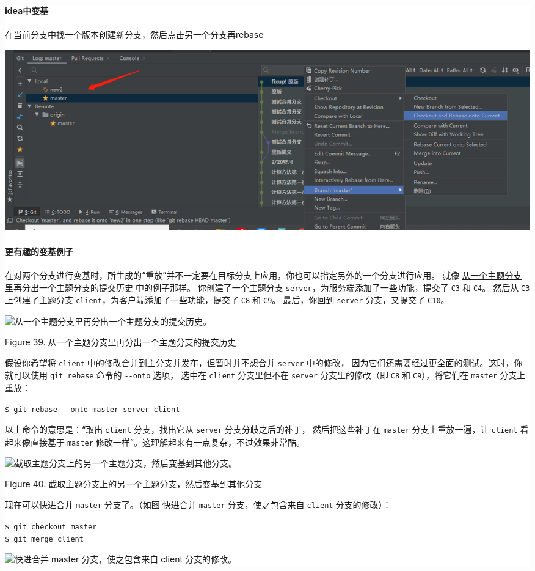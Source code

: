 #### idea中变基

在当前分支中找一个版本创建新分支，然后点击另一个分支再rebase



![image-20210220184914167](编程工具的使用.assets/image-20210220184914167-1615377598764.png)

#### 更有趣的变基例子

在对两个分支进行变基时，所生成的“重放”并不一定要在目标分支上应用，你也可以指定另外的一个分支进行应用。 就像 [从一个主题分支里再分出一个主题分支的提交历史](https://git-scm.com/book/zh/v2/ch00/bdiag_e) 中的例子那样。 你创建了一个主题分支 `server`，为服务端添加了一些功能，提交了 `C3` 和 `C4`。 然后从 `C3` 上创建了主题分支 `client`，为客户端添加了一些功能，提交了 `C8` 和 `C9`。 最后，你回到 `server` 分支，又提交了 `C10`。

![从一个主题分支里再分出一个主题分支的提交历史。](https://git-scm.com/book/en/v2/images/interesting-rebase-1.png)

Figure 39. 从一个主题分支里再分出一个主题分支的提交历史

假设你希望将 `client` 中的修改合并到主分支并发布，但暂时并不想合并 `server` 中的修改， 因为它们还需要经过更全面的测试。这时，你就可以使用 `git rebase` 命令的 `--onto` 选项， 选中在 `client` 分支里但不在 `server` 分支里的修改（即 `C8` 和 `C9`），将它们在 `master` 分支上重放：

```console
$ git rebase --onto master server client
```

以上命令的意思是：“取出 `client` 分支，找出它从 `server` 分支分歧之后的补丁， 然后把这些补丁在 `master` 分支上重放一遍，让 `client` 看起来像直接基于 `master` 修改一样”。这理解起来有一点复杂，不过效果非常酷。

![截取主题分支上的另一个主题分支，然后变基到其他分支。](https://git-scm.com/book/en/v2/images/interesting-rebase-2.png)

Figure 40. 截取主题分支上的另一个主题分支，然后变基到其他分支

现在可以快进合并 `master` 分支了。（如图 [快进合并 `master` 分支，使之包含来自 `client` 分支的修改](https://git-scm.com/book/zh/v2/ch00/bdiag_g)）：

```console
$ git checkout master
$ git merge client
```

![快进合并 `master` 分支，使之包含来自 `client` 分支的修改。](https://git-scm.com/book/en/v2/images/interesting-rebase-3.png)
